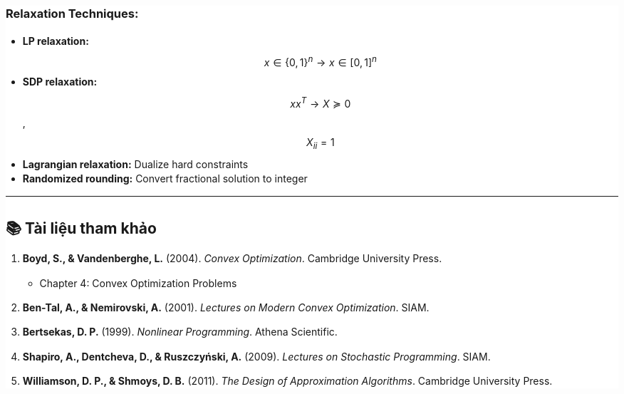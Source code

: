 ### **Relaxation Techniques:**

- **LP relaxation:** $$x \in \{0,1\}^n \to x \in [0,1]^n$$
- **SDP relaxation:** $$xx^T \to X \succeq 0$$, $$X_{ii} = 1$$
- **Lagrangian relaxation:** Dualize hard constraints
- **Randomized rounding:** Convert fractional solution to integer

---

## 📚 Tài liệu tham khảo

1. **Boyd, S., & Vandenberghe, L.** (2004). *Convex Optimization*. Cambridge University Press.
   - Chapter 4: Convex Optimization Problems

2. **Ben-Tal, A., & Nemirovski, A.** (2001). *Lectures on Modern Convex Optimization*. SIAM.

3. **Bertsekas, D. P.** (1999). *Nonlinear Programming*. Athena Scientific.

4. **Shapiro, A., Dentcheva, D., & Ruszczyński, A.** (2009). *Lectures on Stochastic Programming*. SIAM.

5. **Williamson, D. P., & Shmoys, D. B.** (2011). *The Design of Approximation Algorithms*. Cambridge University Press.
